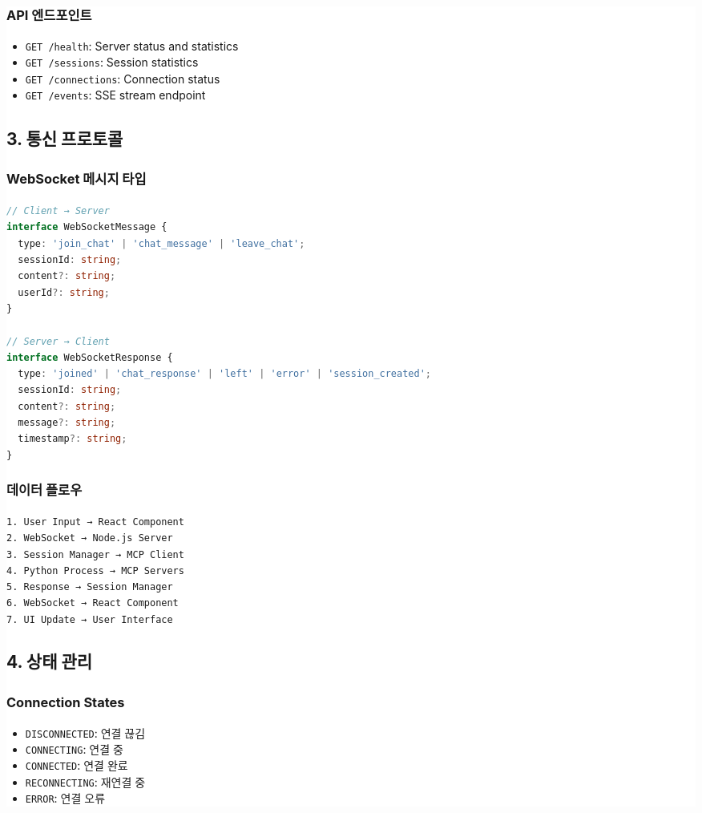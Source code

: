 ### API 엔드포인트

- `GET /health`: Server status and statistics
- `GET /sessions`: Session statistics
- `GET /connections`: Connection status
- `GET /events`: SSE stream endpoint

## 3. 통신 프로토콜

### WebSocket 메시지 타입

```typescript
// Client → Server
interface WebSocketMessage {
  type: 'join_chat' | 'chat_message' | 'leave_chat';
  sessionId: string;
  content?: string;
  userId?: string;
}

// Server → Client
interface WebSocketResponse {
  type: 'joined' | 'chat_response' | 'left' | 'error' | 'session_created';
  sessionId: string;
  content?: string;
  message?: string;
  timestamp?: string;
}
```

### 데이터 플로우

```
1. User Input → React Component
2. WebSocket → Node.js Server
3. Session Manager → MCP Client
4. Python Process → MCP Servers
5. Response → Session Manager
6. WebSocket → React Component
7. UI Update → User Interface
```

## 4. 상태 관리

### Connection States
- `DISCONNECTED`: 연결 끊김
- `CONNECTING`: 연결 중
- `CONNECTED`: 연결 완료
- `RECONNECTING`: 재연결 중
- `ERROR`: 연결 오류
